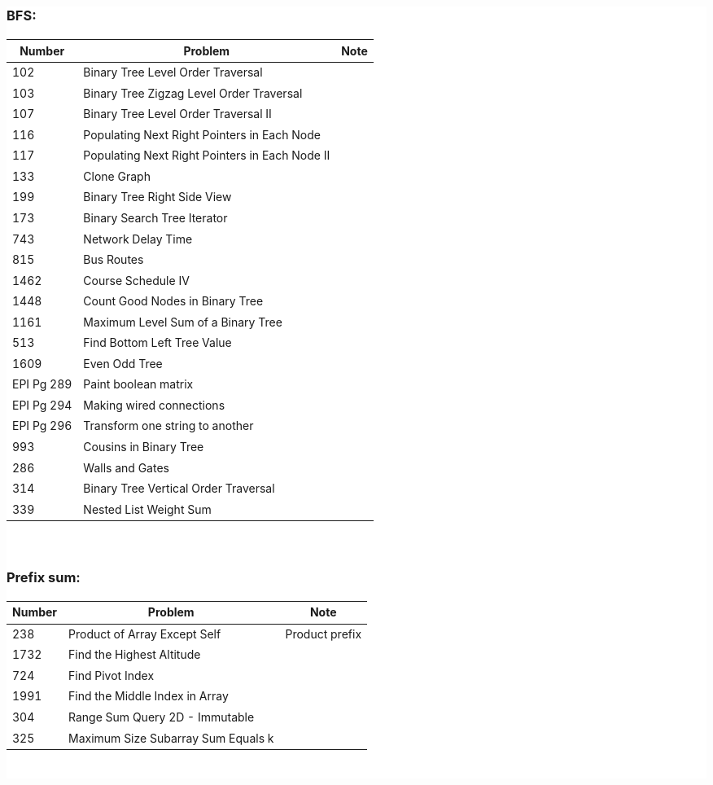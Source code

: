 ### BFS:
| Number | Problem                                 | Note                        |
|--------|-----------------------------------------|-----------------------------|
| 102    | Binary Tree Level Order Traversal       |                             |
| 103    | Binary Tree Zigzag Level Order Traversal|                             |
| 107    | Binary Tree Level Order Traversal II    |                             |
| 116    | Populating Next Right Pointers in Each Node |                         |
| 117    | Populating Next Right Pointers in Each Node II |                     |
| 133    | Clone Graph                             |                             |
| 199    | Binary Tree Right Side View             |                             |
| 173    | Binary Search Tree Iterator             |                             |
| 743    | Network Delay Time                      |                             |
| 815    | Bus Routes                              |                             |
| 1462   | Course Schedule IV                      |                             |
| 1448   | Count Good Nodes in Binary Tree         |                             |
| 1161   | Maximum Level Sum of a Binary Tree      |                             |
| 513    | Find Bottom Left Tree Value             |                             |
| 1609   | Even Odd Tree                           |                             |
| EPI Pg 289      | Paint boolean matrix        |                             |
| EPI Pg 294      | Making wired connections    |                             |
| EPI Pg 296      | Transform one string to another |                         |
| 993    | Cousins in Binary Tree                  |                             |
| 286    | Walls and Gates                         |                             |
| 314    | Binary Tree Vertical Order Traversal    |                             |
| 339    | Nested List Weight Sum                  |                             |

<br/>

### Prefix sum:
| Number | Problem                              | Note               |
|--------|--------------------------------------|--------------------|
| 238    | Product of Array Except Self         | Product prefix     |
| 1732   | Find the Highest Altitude            |                    |
| 724    | Find Pivot Index                     |                    |
| 1991   | Find the Middle Index in Array       |                    |
| 304    | Range Sum Query 2D - Immutable       |                    |
| 325    | Maximum Size Subarray Sum Equals k   |                    |
<br/>
